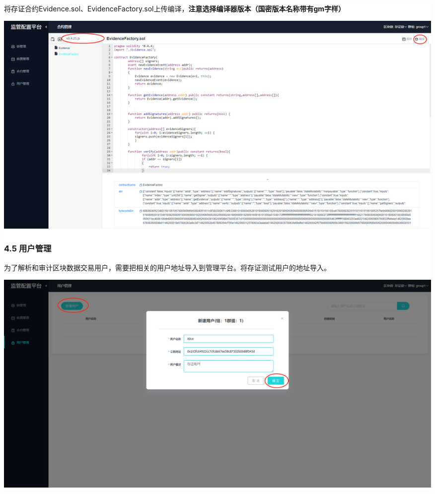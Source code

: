 将存证合约Evidence.sol、EvidenceFactory.sol上传编译，**注意选择编译器版本（国密版本名称带有gm字样）**

![1597241531305](./images/collect/contract_compile.png)

### 4.5 用户管理

为了解析和审计区块数据交易用户，需要把相关的用户地址导入到管理平台。将存证测试用户的地址导入。

![1597241695127](./images/collect/user_add.png)
